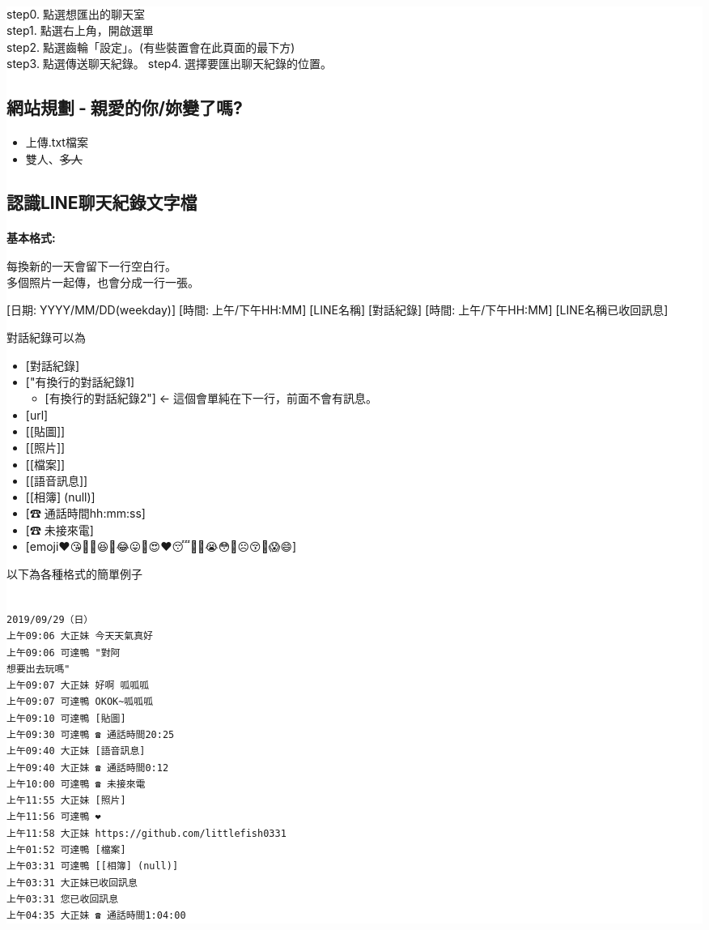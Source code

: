 step0. 點選想匯出的聊天室  
step1. 點選右上角，開啟選單  
step2. 點選齒輪「設定」。(有些裝置會在此頁面的最下方)  
step3. 點選傳送聊天紀錄。
step4. 選擇要匯出聊天紀錄的位置。

## 網站規劃 - 親愛的你/妳變了嗎?

- 上傳.txt檔案
- 雙人、~~多人~~

## 認識LINE聊天紀錄文字檔

**基本格式:**

每換新的一天會留下一行空白行。  
多個照片一起傳，也會分成一行一張。

[日期: YYYY/MM/DD(weekday)]
[時間: 上午/下午HH:MM]	[LINE名稱]	[對話紀錄]
[時間: 上午/下午HH:MM]	[LINE名稱已收回訊息]

對話紀錄可以為 

- [對話紀錄]
- ["有換行的對話紀錄1]
  - [有換行的對話紀錄2"] ← 這個會單純在下一行，前面不會有訊息。
- [url]
- [[貼圖]]
- [[照片]]
- [[檔案]]
- [[語音訊息]]
- [[相簿] (null)]
- [☎ 通話時間hh:mm:ss]
- [☎ 未接來電]
- [emoji❤️😘🎉👏😆🤣😂😛🌹😍❤😴🥳👋😭😳🥺☹️😚🥰😱😄]

以下為各種格式的簡單例子

```{txt}
  
2019/09/29（日）
上午09:06	大正妹	今天天氣真好
上午09:06	可達鴨	"對阿
想要出去玩嗎"
上午09:07	大正妹	好啊 呱呱呱
上午09:07	可達鴨	OKOK~呱呱呱
上午09:10	可達鴨	[貼圖]
上午09:30	可達鴨	☎ 通話時間20:25
上午09:40	大正妹	[語音訊息]
上午09:40	大正妹	☎ 通話時間0:12
上午10:00	可達鴨	☎ 未接來電
上午11:55	大正妹	[照片]
上午11:56	可達鴨	❤️
上午11:58	大正妹	https://github.com/littlefish0331
上午01:52	可達鴨	[檔案]
上午03:31	可達鴨	[[相簿] (null)]
上午03:31	大正妹已收回訊息
上午03:31	您已收回訊息
上午04:35	大正妹	☎ 通話時間1:04:00
```
